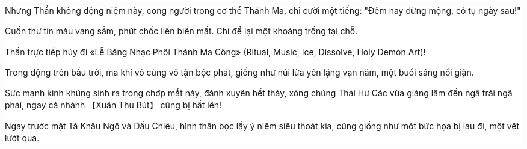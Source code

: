 Nhưng Thần không động niệm này, cong người trong cơ thể Thánh Ma, chỉ cười một tiếng: "Đêm nay đừng mộng, có tụ ngày sau!"

Cuốn thư tín màu vàng sẫm, phút chốc liền biến mất. Chỉ để lại một khoảng trống tại chỗ.

Thần trực tiếp hủy đi «Lễ Băng Nhạc Phôi Thánh Ma Công» (Ritual, Music, Ice, Dissolve, Holy Demon Art)!

Trong động trên bầu trời, ma khí vô cùng vô tận bộc phát, giống như núi lửa yên lặng vạn năm, một buổi sáng nổi giận.

Sức mạnh kinh khủng sinh ra trong chớp mắt này, đánh xuyên hết thảy, xông chúng Thái Hư Các vừa giáng lâm đến ngã trái ngã phải, ngay cả nhánh 【Xuân Thu Bút】 cũng bị hất lên!

Ngay trước mặt Tả Khâu Ngô và Đấu Chiêu, hình thân bọc lấy ý niệm siêu thoát kia, cũng giống như một bức họa bị lau đi, một vệt lướt qua.